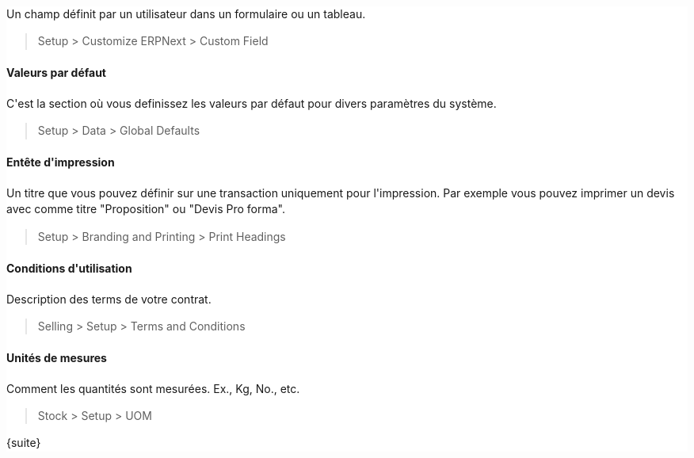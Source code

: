 Un champ définit par un utilisateur dans un formulaire ou un tableau.

> Setup > Customize ERPNext > Custom Field

#### Valeurs par défaut

C'est la section où vous definissez les valeurs par défaut pour divers paramètres du système.

> Setup > Data > Global Defaults

#### Entête d'impression

Un titre que vous pouvez définir sur une transaction uniquement pour l'impression. Par exemple vous pouvez imprimer un 
devis avec comme titre "Proposition" ou "Devis Pro forma".

> Setup > Branding and Printing > Print Headings

#### Conditions d'utilisation

Description des terms de votre contrat.

> Selling > Setup > Terms and Conditions

#### Unités de mesures

Comment les quantités sont mesurées. Ex., Kg, No., etc.

> Stock > Setup > UOM

{suite}
